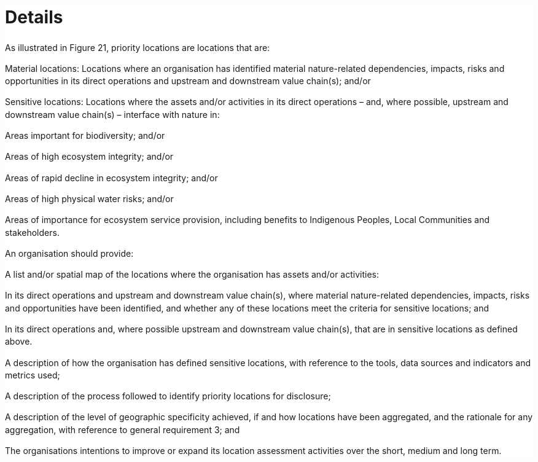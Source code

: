 # Details
As illustrated in Figure 21, priority locations are locations that are:

Material locations: Locations where an organisation has identified material nature-related dependencies, impacts, risks and opportunities in its direct operations and upstream and downstream value chain(s); and/or

Sensitive locations: Locations where the assets and/or activities in its direct operations – and, where possible, upstream and downstream value chain(s) – interface with nature in:

Areas important for biodiversity; and/or

Areas of high ecosystem integrity; and/or

Areas of rapid decline in ecosystem integrity; and/or

Areas of high physical water risks; and/or

Areas of importance for ecosystem service provision, including benefits to Indigenous Peoples, Local Communities and stakeholders.

An organisation should provide:

A list and/or spatial map of the locations where the organisation has assets and/or activities:

In its direct operations and upstream and downstream value chain(s), where material nature-related dependencies, impacts, risks and opportunities have been identified, and whether any of these locations meet the criteria for sensitive locations; and

In its direct operations and, where possible upstream and downstream value chain(s), that are in sensitive locations as defined above.

A description of how the organisation has defined sensitive locations, with reference to the tools, data sources and indicators and metrics used;

A description of the process followed to identify priority locations for disclosure;

A description of the level of geographic specificity achieved, if and how locations have been aggregated, and the rationale for any aggregation, with reference to general requirement 3; and

The organisations intentions to improve or expand its location assessment activities over the short, medium and long term.
